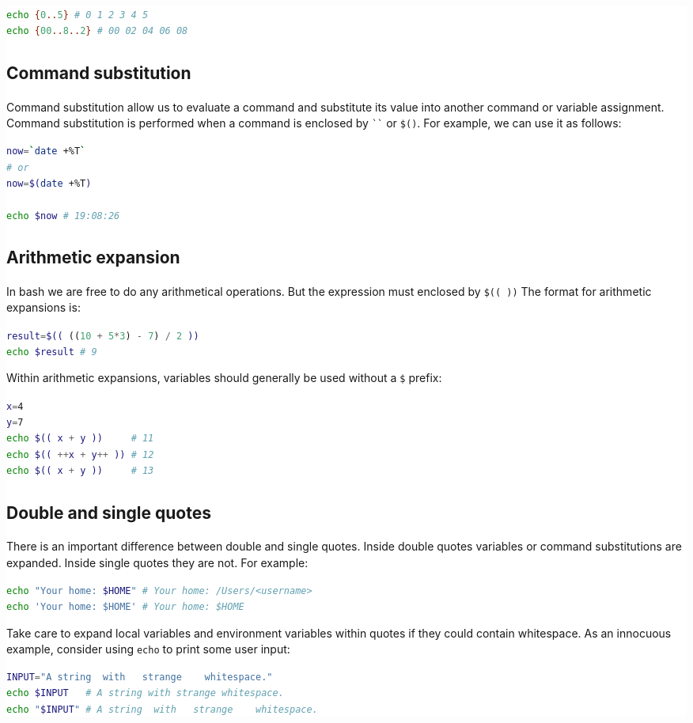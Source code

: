 ```bash
echo {0..5} # 0 1 2 3 4 5
echo {00..8..2} # 00 02 04 06 08
```

## Command substitution

Command substitution allow us to evaluate a command and substitute its value into another command or variable assignment. Command substitution is performed when a command is enclosed by ``` `` ``` or `$()`.  For example, we can use it as follows:

```bash
now=`date +%T`
# or
now=$(date +%T)

echo $now # 19:08:26
```

## Arithmetic expansion

In bash we are free to do any arithmetical operations. But the expression must enclosed by `$(( ))` The format for arithmetic expansions is:

```bash
result=$(( ((10 + 5*3) - 7) / 2 ))
echo $result # 9
```

Within arithmetic expansions, variables should generally be used without a `$` prefix:

```bash
x=4
y=7
echo $(( x + y ))     # 11
echo $(( ++x + y++ )) # 12
echo $(( x + y ))     # 13
```

## Double and single quotes

There is an important difference between double and single quotes. Inside double quotes variables or command substitutions are expanded. Inside single quotes they are not. For example:

```bash
echo "Your home: $HOME" # Your home: /Users/<username>
echo 'Your home: $HOME' # Your home: $HOME
```

Take care to expand local variables and environment variables within quotes if they could contain whitespace. As an innocuous example, consider using `echo` to print some user input:

```bash
INPUT="A string  with   strange    whitespace."
echo $INPUT   # A string with strange whitespace.
echo "$INPUT" # A string  with   strange    whitespace.
```
